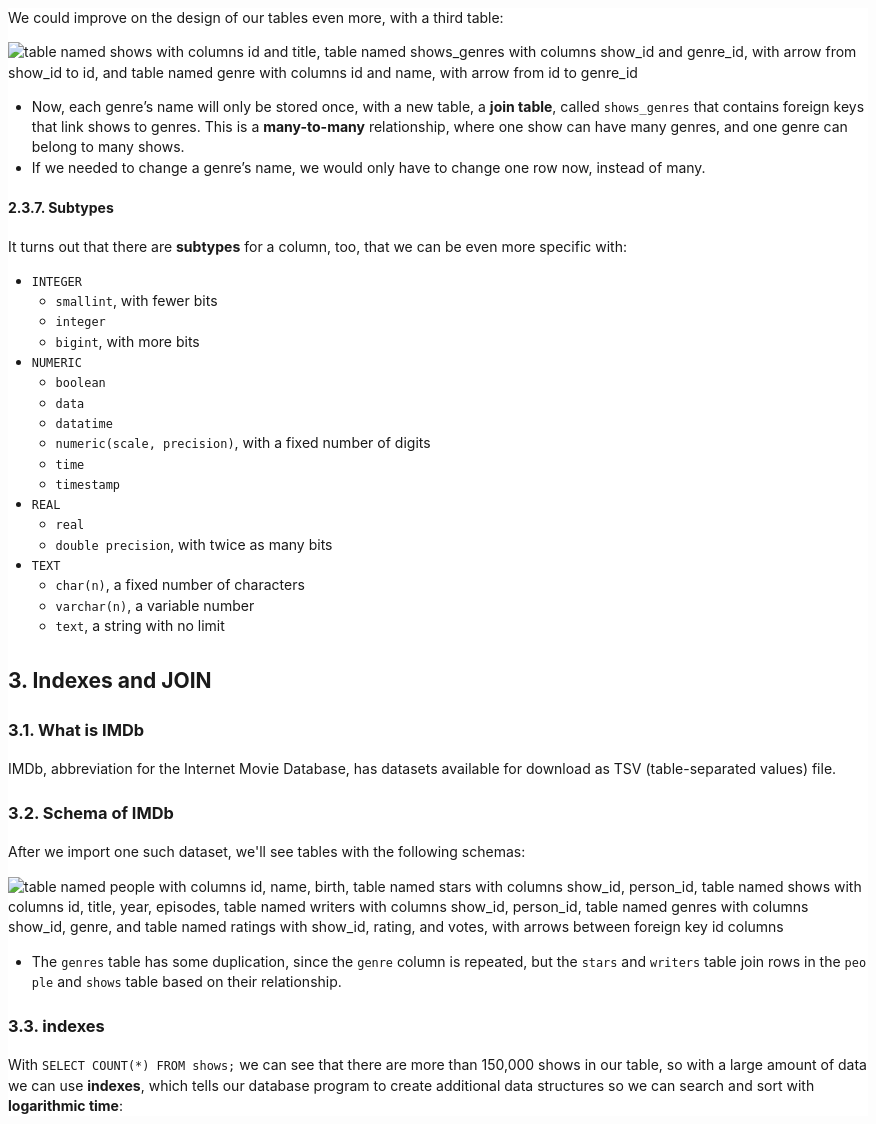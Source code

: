 We could improve on the design of our tables even more, with a third table:

![table named shows with columns id and title, table named shows_genres with columns show_id and genre_id, with arrow from show_id to id, and table named genre with columns id and name, with arrow from id to genre_id](https://cs50.harvard.edu/x/2021/notes/7/shows_genres_joined.png)

- Now, each genre’s name will only be stored once, with a new table, a **join table**, called `shows_genres` that contains foreign keys that link shows to genres. This is a **many-to-many** relationship, where one show can have many genres, and one genre can belong to many shows.
- If we needed to change a genre’s name, we would only have to change one row now, instead of many.

#### 2.3.7. Subtypes

It turns out that there are **subtypes** for a column, too, that we can be even more specific with:

- `INTEGER` 
  - `smallint`, with fewer bits
  - `integer`
  - `bigint`, with more bits
- `NUMERIC`
  - `boolean`
  - `data`
  - `datatime`
  - `numeric(scale, precision)`, with a fixed number of digits
  - `time`
  - `timestamp`
- `REAL`
  - `real`
  - `double precision`, with twice as many bits
- `TEXT`
  - `char(n)`, a fixed number of characters
  - `varchar(n)`, a variable number 
  - `text`, a string with no limit

## 3. Indexes and JOIN

### 3.1. What is IMDb

IMDb, abbreviation for the Internet Movie Database, has datasets available for download as TSV (table-separated values) file.

### 3.2. Schema of IMDb

After we import one such dataset, we'll see tables with the following schemas:

![table named people with columns id, name, birth, table named stars with columns show_id, person_id, table named shows with columns id, title, year, episodes, table named writers with columns show_id, person_id, table named genres with columns show_id, genre, and table named ratings with show_id, rating, and votes, with arrows between foreign key id columns](https://cs50.harvard.edu/x/2021/notes/7/imdb.png)

- The `genres` table has some duplication, since the `genre` column is repeated, but the `stars` and `writers` table join rows in the `people` and `shows` table based on their relationship.

### 3.3. indexes

With `SELECT COUNT(*) FROM shows;` we can see that there are more than 150,000 shows in our table, so with a large amount of data we can use **indexes**, which tells our database program to create additional data structures so we can search and sort with **logarithmic time**:
